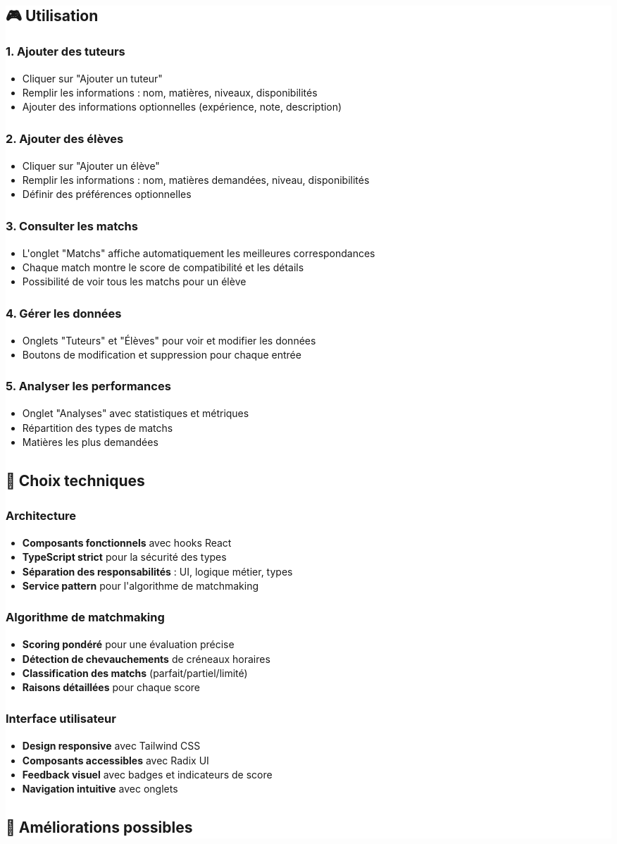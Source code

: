 ## 🎮 Utilisation

### 1. Ajouter des tuteurs
- Cliquer sur "Ajouter un tuteur"
- Remplir les informations : nom, matières, niveaux, disponibilités
- Ajouter des informations optionnelles (expérience, note, description)

### 2. Ajouter des élèves
- Cliquer sur "Ajouter un élève"
- Remplir les informations : nom, matières demandées, niveau, disponibilités
- Définir des préférences optionnelles

### 3. Consulter les matchs
- L'onglet "Matchs" affiche automatiquement les meilleures correspondances
- Chaque match montre le score de compatibilité et les détails
- Possibilité de voir tous les matchs pour un élève

### 4. Gérer les données
- Onglets "Tuteurs" et "Élèves" pour voir et modifier les données
- Boutons de modification et suppression pour chaque entrée

### 5. Analyser les performances
- Onglet "Analyses" avec statistiques et métriques
- Répartition des types de matchs
- Matières les plus demandées

## 🔧 Choix techniques

### Architecture
- **Composants fonctionnels** avec hooks React
- **TypeScript strict** pour la sécurité des types
- **Séparation des responsabilités** : UI, logique métier, types
- **Service pattern** pour l'algorithme de matchmaking

### Algorithme de matchmaking
- **Scoring pondéré** pour une évaluation précise
- **Détection de chevauchements** de créneaux horaires
- **Classification des matchs** (parfait/partiel/limité)
- **Raisons détaillées** pour chaque score

### Interface utilisateur
- **Design responsive** avec Tailwind CSS
- **Composants accessibles** avec Radix UI
- **Feedback visuel** avec badges et indicateurs de score
- **Navigation intuitive** avec onglets

## 🚀 Améliorations possibles
